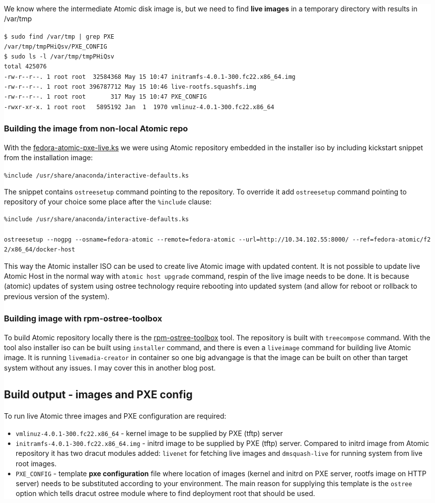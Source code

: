 We know where the intermediate Atomic disk image is, but we need to find **live images** in a temporary directory with results in /var/tmp

```
$ sudo find /var/tmp | grep PXE
/var/tmp/tmpPHiQsv/PXE_CONFIG
$ sudo ls -l /var/tmp/tmpPHiQsv
total 425076
-rw-r--r--. 1 root root  32584368 May 15 10:47 initramfs-4.0.1-300.fc22.x86_64.img
-rw-r--r--. 1 root root 396787712 May 15 10:46 live-rootfs.squashfs.img
-rw-r--r--. 1 root root       317 May 15 10:47 PXE_CONFIG
-rwxr-xr-x. 1 root root   5895192 Jan  1  1970 vmlinuz-4.0.1-300.fc22.x86_64

```
### Building the image from non-local Atomic repo

With the [fedora-atomic-pxe-live.ks](https://github.com/rvykydal/anaconda-kickstarts/blob/master/atomic/fedora-atomic-pxe-live.ks) we were using Atomic repository embedded in the installer iso by including kickstart snippet from the installation image:
```
%include /usr/share/anaconda/interactive-defaults.ks
```
The snippet contains `ostreesetup` command pointing to the repository. To override it add `ostreesetup` command pointing to repository of your choice some place after the `%include` clause:

```
%include /usr/share/anaconda/interactive-defaults.ks

ostreesetup --nogpg --osname=fedora-atomic --remote=fedora-atomic --url=http://10.34.102.55:8000/ --ref=fedora-atomic/f22/x86_64/docker-host
```

This way the Atomic installer ISO can be used to create live Atomic image with updated content. It is not possible to update live Atomic Host in the normal way with `atomic host upgrade` command, respin of the live image needs to be done. It is because (atomic) updates of system using ostree technology require rebooting into updated system (and allow for reboot or rollback to previous version of the system).


### Building image with rpm-ostree-toolbox

To build Atomic repository locally there is the [rpm-ostree-toolbox](https://github.com/projectatomic/rpm-ostree-toolbox) tool. The repository is built with `treecompose` command. With the tool also installer iso can be built using `installer` command, and there is even a `liveimage` command for building live Atomic image. It is running `livemadia-creator` in container so one big advangage is that the image can be built on other than target system without any issues. I may cover this in another blog post.

## Build output - images and PXE config

To run live Atomic three images and PXE configuration are required:

* `vmlinuz-4.0.1-300.fc22.x86_64` - kernel image to be supplied by PXE (tftp) server
* `initramfs-4.0.1-300.fc22.x86_64.img` - initrd image to be supplied by PXE (tftp) server. Compared to initrd image from Atomic repository it has two dracut modules added: `livenet` for fetching live images and `dmsquash-live` for running system from live root images.
* `PXE_CONFIG` - template **pxe configuration** file where location of images (kernel and initrd on PXE server, rootfs image on HTTP server) needs to be substituted according to your environment. The main reason for supplying this template is the `ostree` option which tells dracut ostree module where to find deployment root that should be used.
